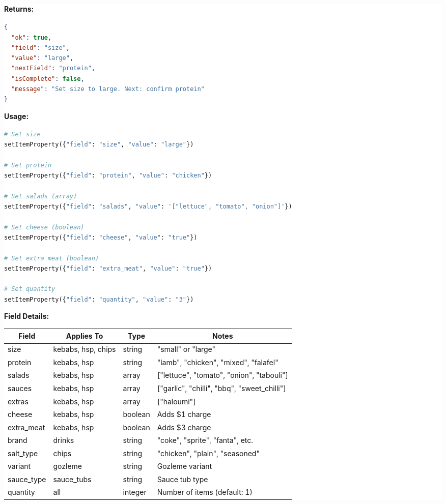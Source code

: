 **Returns:**
```json
{
  "ok": true,
  "field": "size",
  "value": "large",
  "nextField": "protein",
  "isComplete": false,
  "message": "Set size to large. Next: confirm protein"
}
```

**Usage:**
```python
# Set size
setItemProperty({"field": "size", "value": "large"})

# Set protein
setItemProperty({"field": "protein", "value": "chicken"})

# Set salads (array)
setItemProperty({"field": "salads", "value": '["lettuce", "tomato", "onion"]'})

# Set cheese (boolean)
setItemProperty({"field": "cheese", "value": "true"})

# Set extra meat (boolean)
setItemProperty({"field": "extra_meat", "value": "true"})

# Set quantity
setItemProperty({"field": "quantity", "value": "3"})
```

**Field Details:**

| Field | Applies To | Type | Notes |
|-------|------------|------|-------|
| size | kebabs, hsp, chips | string | "small" or "large" |
| protein | kebabs, hsp | string | "lamb", "chicken", "mixed", "falafel" |
| salads | kebabs, hsp | array | ["lettuce", "tomato", "onion", "tabouli"] |
| sauces | kebabs, hsp | array | ["garlic", "chilli", "bbq", "sweet_chilli"] |
| extras | kebabs, hsp | array | ["haloumi"] |
| cheese | kebabs, hsp | boolean | Adds $1 charge |
| extra_meat | kebabs, hsp | boolean | Adds $3 charge |
| brand | drinks | string | "coke", "sprite", "fanta", etc. |
| salt_type | chips | string | "chicken", "plain", "seasoned" |
| variant | gozleme | string | Gozleme variant |
| sauce_type | sauce_tubs | string | Sauce tub type |
| quantity | all | integer | Number of items (default: 1) |
